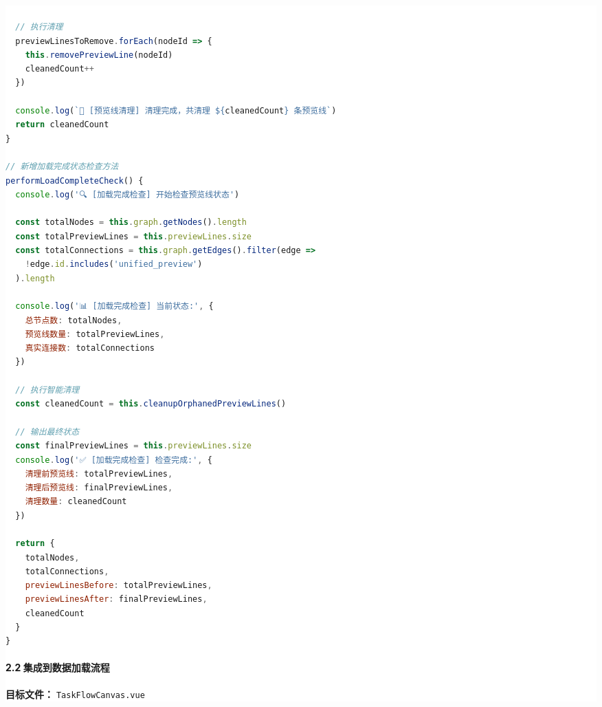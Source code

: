 ```javascript
  
  // 执行清理
  previewLinesToRemove.forEach(nodeId => {
    this.removePreviewLine(nodeId)
    cleanedCount++
  })
  
  console.log(`🧹 [预览线清理] 清理完成，共清理 ${cleanedCount} 条预览线`)
  return cleanedCount
}

// 新增加载完成状态检查方法
performLoadCompleteCheck() {
  console.log('🔍 [加载完成检查] 开始检查预览线状态')
  
  const totalNodes = this.graph.getNodes().length
  const totalPreviewLines = this.previewLines.size
  const totalConnections = this.graph.getEdges().filter(edge => 
    !edge.id.includes('unified_preview')
  ).length
  
  console.log('📊 [加载完成检查] 当前状态:', {
    总节点数: totalNodes,
    预览线数量: totalPreviewLines,
    真实连接数: totalConnections
  })
  
  // 执行智能清理
  const cleanedCount = this.cleanupOrphanedPreviewLines()
  
  // 输出最终状态
  const finalPreviewLines = this.previewLines.size
  console.log('✅ [加载完成检查] 检查完成:', {
    清理前预览线: totalPreviewLines,
    清理后预览线: finalPreviewLines,
    清理数量: cleanedCount
  })
  
  return {
    totalNodes,
    totalConnections,
    previewLinesBefore: totalPreviewLines,
    previewLinesAfter: finalPreviewLines,
    cleanedCount
  }
}
```

#### 2.2 集成到数据加载流程

**目标文件：** `TaskFlowCanvas.vue`
